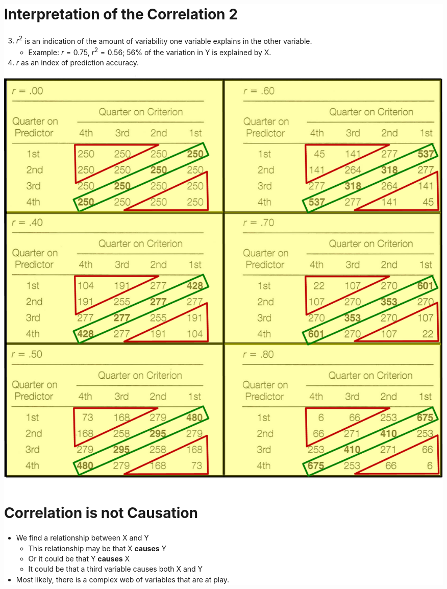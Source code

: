 # Interpretation of the Correlation 2
3. $r^2$ is an indication of the amount of variability one variable explains in the other variable.
    - Example: $r = 0.75$, $r^2 = 0.56$; 56\% of the variation in Y is explained by X.
4. $r$ as an index of prediction accuracy.

![](corr_predaccur.png)

# Correlation is not Causation
- We find a relationship between X and Y
    - This relationship may be that X **causes** Y
    - Or it could be that Y **causes** X
    - It could be that a third variable causes both X and Y
- Most likely, there is a complex web of variables that are at play.
